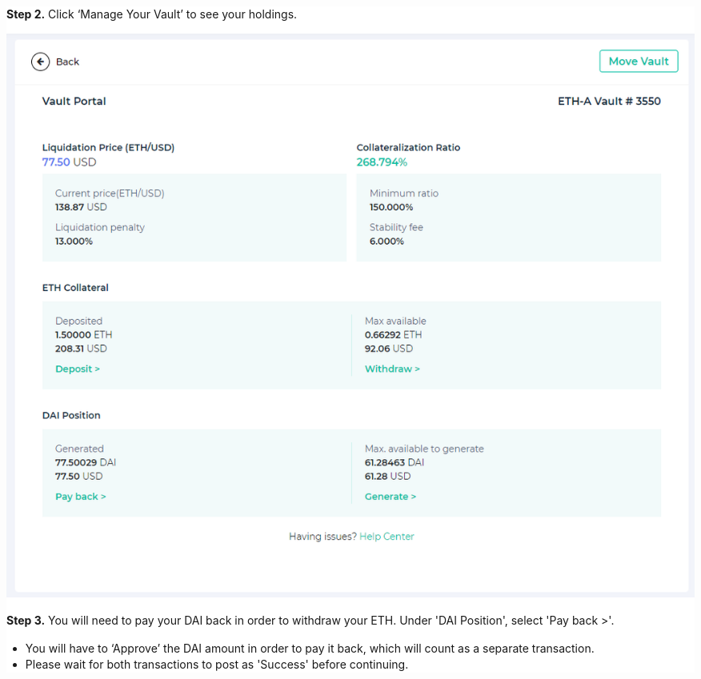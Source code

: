 **Step 2.** Click ‘Manage Your Vault’ to see your holdings.

<img src="/images/posts/diving-deeper/MKR9.png" alt="Image of MakerDAO vault main page" width="100%" />

**Step 3.** You will need to pay your DAI back in order to withdraw your ETH. Under 'DAI Position', select 'Pay back >'.

-   You will have to ‘Approve’ the DAI amount in order to pay it back, which will count as a separate transaction.
-   Please wait for both transactions to post as 'Success' before continuing.
